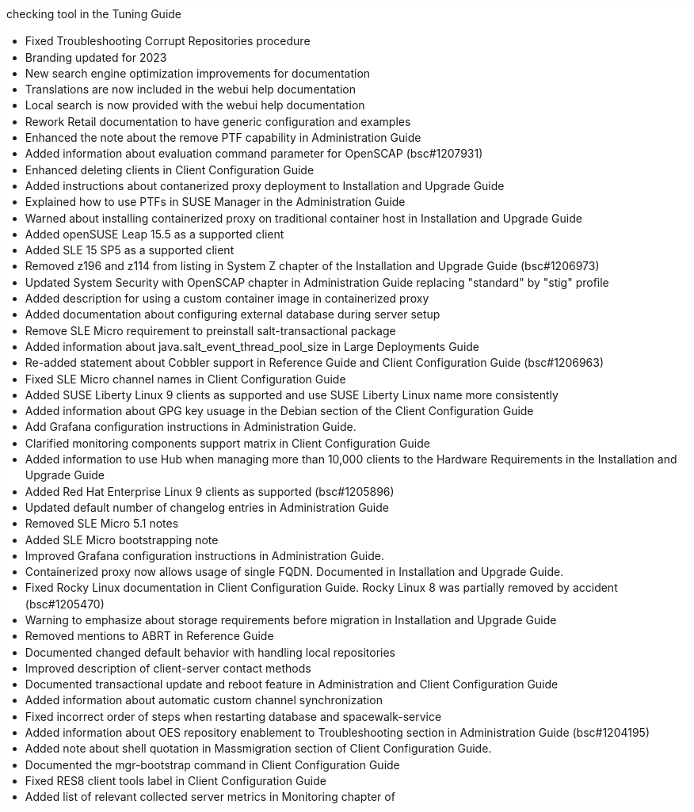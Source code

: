   checking tool in the Tuning Guide
- Fixed Troubleshooting Corrupt Repositories procedure
- Branding updated for 2023
- New search engine optimization improvements for documentation
- Translations are now included in the webui help documentation
- Local search is now provided with the webui help documentation
- Rework Retail documentation to have generic configuration and examples
- Enhanced the note about the remove PTF capability in Administration Guide
- Added information about evaluation command parameter for OpenSCAP (bsc#1207931)
- Enhanced deleting clients in Client Configuration Guide
- Added instructions about contanerized proxy deployment to Installation and
  Upgrade Guide
- Explained how to use PTFs in SUSE Manager in the Administration Guide
- Warned about installing containerized proxy on traditional container host in
  Installation and Upgrade Guide
- Added openSUSE Leap 15.5 as a supported client
- Added SLE 15 SP5 as a supported client
- Removed z196 and z114 from listing in System Z chapter of the Installation
  and Upgrade Guide (bsc#1206973)
- Updated System Security with OpenSCAP chapter in Administration
  Guide replacing "standard" by "stig" profile
- Added description for using a custom container image in containerized proxy
- Added documentation about configuring external database during server setup
- Remove SLE Micro requirement to preinstall salt-transactional package
- Added information about java.salt_event_thread_pool_size in Large
  Deployments Guide
- Re-added statement about Cobbler support in Reference Guide and Client
  Configuration Guide (bsc#1206963)
- Fixed SLE Micro channel names in Client Configuration Guide
- Added SUSE Liberty Linux 9 clients as supported and use SUSE Liberty Linux
  name more consistently
- Added information about GPG key usuage in the Debian section of the Client
  Configuration Guide
- Add Grafana configuration instructions in Administration Guide.
- Clarified monitoring components support matrix in Client Configuration
  Guide
- Added information to use Hub when managing more than 10,000 clients
  to the Hardware Requirements in the Installation and Upgrade Guide
- Added Red Hat Enterprise Linux 9 clients as supported (bsc#1205896)
- Updated default number of changelog entries in Administration Guide
- Removed SLE Micro 5.1 notes
- Added SLE Micro bootstrapping note
- Improved Grafana configuration instructions in Administration Guide.
- Containerized proxy now allows usage of single FQDN.  Documented in
  Installation and Upgrade Guide.
- Fixed Rocky Linux documentation in Client Configuration Guide. Rocky Linux
  8 was partially removed by accident (bsc#1205470)
- Warning to emphasize about storage requirements before migration in
  Installation and Upgrade Guide
- Removed mentions to ABRT in Reference Guide
- Documented changed default behavior with handling local repositories
- Improved description of client-server contact methods
- Documented transactional update and reboot feature in Administration
  and Client Configuration Guide
- Added information about automatic custom channel synchronization
- Fixed incorrect order of steps when restarting database and
  spacewalk-service
- Added information  about OES repository enablement to Troubleshooting
  section in Administration Guide (bsc#1204195)
- Added note about shell quotation in Massmigration section of Client
  Configuration Guide.
- Documented the mgr-bootstrap command in Client Configuration Guide
- Fixed RES8 client tools label in Client Configuration Guide
- Added list of relevant collected server metrics in Monitoring chapter of